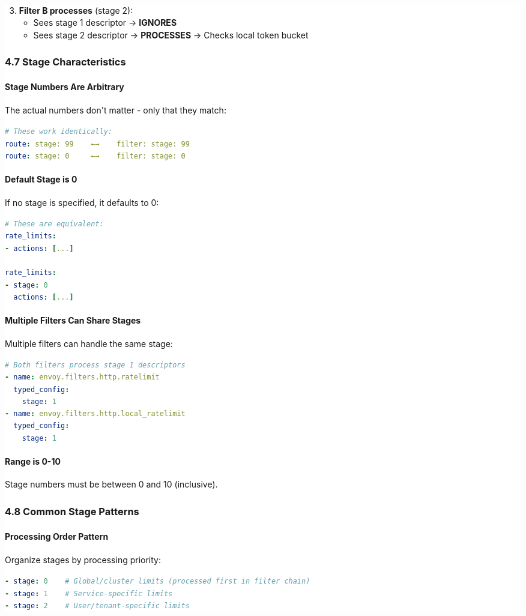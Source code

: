 3. **Filter B processes** (stage 2):
   - Sees stage 1 descriptor → **IGNORES**
   - Sees stage 2 descriptor → **PROCESSES** → Checks local token bucket

### 4.7 Stage Characteristics

#### Stage Numbers Are Arbitrary
The actual numbers don't matter - only that they match:

```yaml
# These work identically:
route: stage: 99    ←→    filter: stage: 99
route: stage: 0     ←→    filter: stage: 0  
```

#### Default Stage is 0
If no stage is specified, it defaults to 0:

```yaml
# These are equivalent:
rate_limits:
- actions: [...]

rate_limits:
- stage: 0
  actions: [...]
```

#### Multiple Filters Can Share Stages
Multiple filters can handle the same stage:

```yaml
# Both filters process stage 1 descriptors
- name: envoy.filters.http.ratelimit
  typed_config:
    stage: 1
- name: envoy.filters.http.local_ratelimit
  typed_config:
    stage: 1
```

#### Range is 0-10
Stage numbers must be between 0 and 10 (inclusive).

### 4.8 Common Stage Patterns

#### Processing Order Pattern
Organize stages by processing priority:

```yaml
- stage: 0    # Global/cluster limits (processed first in filter chain)
- stage: 1    # Service-specific limits  
- stage: 2    # User/tenant-specific limits
```
